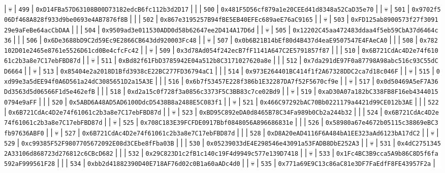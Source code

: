 | 💀 | `499` | `0xD14FBa57D63108B00D73182edcB6fc112b3d2D17` |
|  | `500` | `0x481F5D56cf879a1e20CEEd41d8348a52CaD35e70` |
| 💀 | `501` | `0x9702f506Df468A828f933d9be0693e4AB7876f8B` |
|  | `502` | `0x867e3195257B94fBE5EB40EFEc689aeE76aC9165` |
| 💀 | `503` | `0xFD125ab8900573f27f309129e9aFeBe64acCbDAA` |
|  | `504` | `0x9509ad3e011530ADD0d58b62647ee2D414A17D6d` |
| 💀 | `505` | `0x12202C45aa472483ddaa4f5eb59CbA37d6464c36` |
|  | `506` | `0x6De3688bD9C2d59Ec9E2866CB643dd920003Fc48` |
| 💀 | `507` | `0x0b6B21B14bEf80d4B437d4eaE9507547E4FAeCA0` |
|  | `508` | `0x782102D01e2465e8761e5526D61cd0Be4cfcFc42` |
| 💀 | `509` | `0x3d78Ad054f242ecB7fF1141A647C2E5791857f87` |
|  | `510` | `0x6B721CdAc4D2e74f61061c2b3a8e7C17ebFBD87d` |
| 💀 | `511` | `0xBd82f61FbD3785942E04a512b8C3171027620a8e` |
|  | `512` | `0x7da291dE97F0a87798A98abc516c93C55dCD6664` |
| 💀 | `513` | `0x85404e2a2018D1Bfd3938cE22BC277FD36794aC1` |
|  | `514` | `0x973E264401BC414f1f2A67328DDC2ca7d18c046F` |
| 💀 | `515` | `0xd99e3a5dEE94f0A6D561a24dC3085651D2a15A3E` |
|  | `516` | `0x6b7f53457E228f386b1E32287DA7f52F5670cf9e` |
| 💀 | `517` | `0x0d50469A5eF7A36Dd3563d5d06566F1d5e462efB` |
|  | `518` | `0xd2a15c0f728f3a0856c3373F5C3BB83c7ce02Bd9` |
| 💀 | `519` | `0xaD30A07a182bC338FB8F16eb43440150794e9aFF` |
|  | `520` | `0x5ABD6A48AD5AD6100DdcD5438B8a2488E5C083f1` |
| 💀 | `521` | `0x466C97292bAC70Bb0221179a4421d99CE012b3AE` |
|  | `522` | `0x6B721CdAc4D2e74f61061c2b3a8e7C17ebFBD87d` |
| 💀 | `523` | `0xBD95C892eDA0d8465B78C34Fa989b0Cb2a244b32` |
|  | `524` | `0x6B721CdAc4D2e74f61061c2b3a8e7C17ebFBD87d` |
| 💀 | `525` | `0x708C183E39FCFDE0917Bbf0848056A896686831e` |
|  | `526` | `0x58980a67e4672b05115c38869eBC3fb97636ABF0` |
| 💀 | `527` | `0x6B721CdAc4D2e74f61061c2b3a8e7C17ebFBD87d` |
|  | `528` | `0xD8A20eAD4116F6A484bA1EE323aAd6123bA17dC2` |
| 💀 | `529` | `0xc99385F52F9807705672092E08d3CEbe8fFba03B` |
|  | `530` | `0x05239033dE4E298546e43091a53FADB8DbE252A3` |
| 💀 | `531` | `0x4dC27513452A33106d868723d276812c6CBcD682` |
|  | `532` | `0x29C823D1c2fB1c140c19F4d9949c577e139D7418` |
| 💀 | `533` | `0x1Fc4BC3B9cca5A9b86C8D5f6fa592aF999561F28` |
|  | `534` | `0xbb2d41882390D40E718AF76d02c0B1a60aADc4d0` |
| 💀 | `535` | `0x771a69E9C13c86aC81e3DF7FaEdfF8FE43957F2a` |